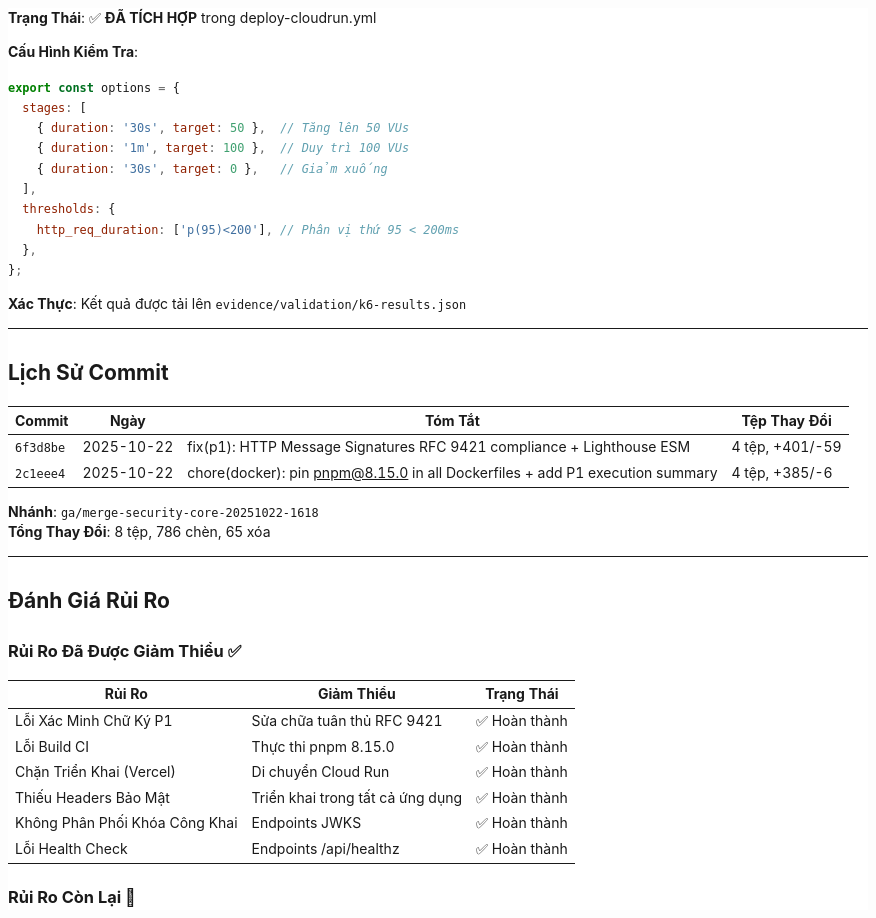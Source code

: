 **Trạng Thái**: ✅ **ĐÃ TÍCH HỢP** trong deploy-cloudrun.yml

**Cấu Hình Kiểm Tra**:
```javascript
export const options = {
  stages: [
    { duration: '30s', target: 50 },  // Tăng lên 50 VUs
    { duration: '1m', target: 100 },  // Duy trì 100 VUs
    { duration: '30s', target: 0 },   // Giảm xuống
  ],
  thresholds: {
    http_req_duration: ['p(95)<200'], // Phân vị thứ 95 < 200ms
  },
};
```

**Xác Thực**: Kết quả được tải lên `evidence/validation/k6-results.json`

---

## Lịch Sử Commit

| Commit | Ngày | Tóm Tắt | Tệp Thay Đổi |
|--------|------|---------|--------------|
| `6f3d8be` | 2025-10-22 | fix(p1): HTTP Message Signatures RFC 9421 compliance + Lighthouse ESM | 4 tệp, +401/-59 |
| `2c1eee4` | 2025-10-22 | chore(docker): pin pnpm@8.15.0 in all Dockerfiles + add P1 execution summary | 4 tệp, +385/-6 |

**Nhánh**: `ga/merge-security-core-20251022-1618`  
**Tổng Thay Đổi**: 8 tệp, 786 chèn, 65 xóa

---

## Đánh Giá Rủi Ro

### Rủi Ro Đã Được Giảm Thiểu ✅

| Rủi Ro | Giảm Thiểu | Trạng Thái |
|--------|------------|------------|
| Lỗi Xác Minh Chữ Ký P1 | Sửa chữa tuân thủ RFC 9421 | ✅ Hoàn thành |
| Lỗi Build CI | Thực thi pnpm 8.15.0 | ✅ Hoàn thành |
| Chặn Triển Khai (Vercel) | Di chuyển Cloud Run | ✅ Hoàn thành |
| Thiếu Headers Bảo Mật | Triển khai trong tất cả ứng dụng | ✅ Hoàn thành |
| Không Phân Phối Khóa Công Khai | Endpoints JWKS | ✅ Hoàn thành |
| Lỗi Health Check | Endpoints /api/healthz | ✅ Hoàn thành |

### Rủi Ro Còn Lại 🔶
